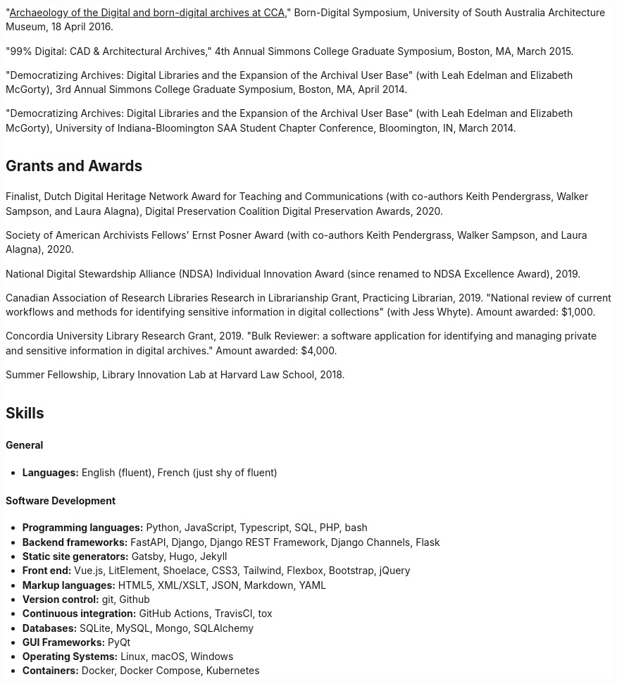 "[Archaeology of the Digital and born-digital archives at CCA](https://web.archive.org/web/20190406040522/http://www.unisa.edu.au/born-digital)," Born-Digital Symposium, University of South Australia Architecture Museum, 18 April 2016.

"99% Digital: CAD & Architectural Archives," 4th Annual Simmons College Graduate Symposium, Boston, MA, March 2015. 

"Democratizing Archives: Digital Libraries and the Expansion of the Archival User Base" (with Leah Edelman and Elizabeth McGorty), 3rd Annual Simmons College Graduate Symposium, Boston, MA, April 2014. 

"Democratizing Archives: Digital Libraries and the Expansion of the Archival User Base" (with Leah Edelman and Elizabeth McGorty), University of Indiana-Bloomington SAA Student Chapter Conference, Bloomington, IN, March 2014. 

## Grants and Awards

Finalist, Dutch Digital Heritage Network Award for Teaching and Communications (with co-authors Keith Pendergrass, Walker Sampson, and Laura Alagna), Digital Preservation Coalition Digital Preservation Awards, 2020.

Society of American Archivists Fellows' Ernst Posner Award (with co-authors Keith Pendergrass, Walker Sampson, and Laura Alagna), 2020.

National Digital Stewardship Alliance (NDSA) Individual Innovation Award (since renamed to NDSA Excellence Award), 2019.

Canadian Association of Research Libraries Research in Librarianship Grant, Practicing Librarian, 2019. "National review of current workflows and methods for identifying sensitive information in digital collections" (with Jess Whyte). Amount awarded: $1,000.

Concordia University Library Research Grant, 2019. "Bulk Reviewer: a software application for identifying and managing private and sensitive information in digital archives." Amount awarded: $4,000.

Summer Fellowship, Library Innovation Lab at Harvard Law School, 2018.

## Skills

#### General

* **Languages:** English (fluent), French (just shy of fluent)  


#### Software Development

* **Programming languages:** Python, JavaScript, Typescript, SQL, PHP, bash
* **Backend frameworks:** FastAPI, Django, Django REST Framework, Django Channels, Flask
* **Static site generators:** Gatsby, Hugo, Jekyll
* **Front end:** Vue.js, LitElement, Shoelace, CSS3, Tailwind, Flexbox, Bootstrap, jQuery
* **Markup languages:** HTML5, XML/XSLT, JSON, Markdown, YAML
* **Version control:** git, Github
* **Continuous integration:** GitHub Actions, TravisCI, tox
* **Databases:** SQLite, MySQL, Mongo, SQLAlchemy
* **GUI Frameworks:** PyQt  
* **Operating Systems:** Linux, macOS, Windows  
* **Containers:** Docker, Docker Compose, Kubernetes
